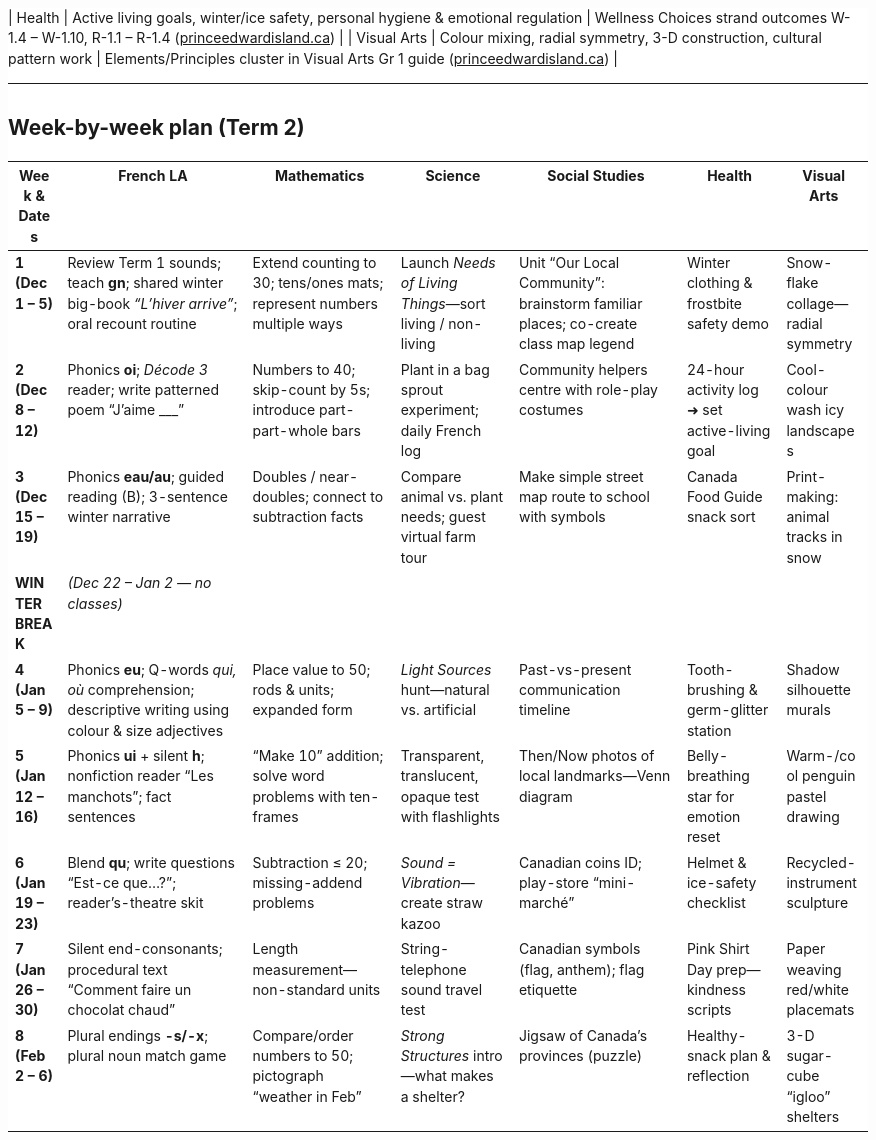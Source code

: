 | Health         | Active living goals, winter/ice safety, personal hygiene & emotional regulation             | Wellness Choices strand outcomes W-1.4 – W-1.10, R-1.1 – R-1.4 ([princeedwardisland.ca][6])           |
| Visual Arts    | Colour mixing, radial symmetry, 3-D construction, cultural pattern work                     | Elements/Principles cluster in Visual Arts Gr 1 guide ([princeedwardisland.ca][7])                    |

---

## Week-by-week plan (Term 2)

| **Week & Dates**        | **French LA**                                                                                       | **Mathematics**                                                        | **Science**                                              | **Social Studies**                                                                 | **Health**                                    | **Visual Arts**                                                   |
| ----------------------- | --------------------------------------------------------------------------------------------------- | ---------------------------------------------------------------------- | -------------------------------------------------------- | ---------------------------------------------------------------------------------- | --------------------------------------------- | ----------------------------------------------------------------- |
| **1<br>(Dec 1 – 5)**    | Review Term 1 sounds; teach **gn**; shared winter big-book *“L’hiver arrive”*; oral recount routine | Extend counting to 30; tens/ones mats; represent numbers multiple ways | Launch *Needs of Living Things*—sort living / non-living | Unit “Our Local Community”: brainstorm familiar places; co-create class map legend | Winter clothing & frostbite safety demo       | Snow-flake collage—radial symmetry                                |
| **2<br>(Dec 8 – 12)**   | Phonics **oi**; *Décode 3* reader; write patterned poem “J’aime \_\_\_”                             | Numbers to 40; skip-count by 5s; introduce part-part-whole bars        | Plant in a bag sprout experiment; daily French log       | Community helpers centre with role-play costumes                                   | 24-hour activity log ➜ set active-living goal | Cool-colour wash icy landscapes                                   |
| **3<br>(Dec 15 – 19)**  | Phonics **eau/au**; guided reading (B); 3-sentence winter narrative                                 | Doubles / near-doubles; connect to subtraction facts                   | Compare animal vs. plant needs; guest virtual farm tour  | Make simple street map route to school with symbols                                | Canada Food Guide snack sort                  | Print-making: animal tracks in snow                               |
| **WINTER BREAK**        | *(Dec 22 – Jan 2 — no classes)*                                                                     |                                                                        |                                                          |                                                                                    |                                               |                                                                   |
| **4<br>(Jan 5 – 9)**    | Phonics **eu**; Q-words *qui, où* comprehension; descriptive writing using colour & size adjectives | Place value to 50; rods & units; expanded form                         | *Light Sources* hunt—natural vs. artificial              | Past-vs-present communication timeline                                             | Tooth-brushing & germ-glitter station         | Shadow silhouette murals                                          |
| **5<br>(Jan 12 – 16)**  | Phonics **ui** + silent **h**; nonfiction reader “Les manchots”; fact sentences                     | “Make 10” addition; solve word problems with ten-frames                | Transparent, translucent, opaque test with flashlights   | Then/Now photos of local landmarks—Venn diagram                                    | Belly-breathing star for emotion reset        | Warm-/cool penguin pastel drawing                                 |
| **6<br>(Jan 19 – 23)**  | Blend **qu**; write questions “Est-ce que…?”; reader’s-theatre skit                                 | Subtraction ≤ 20; missing-addend problems                              | *Sound = Vibration*—create straw kazoo                   | Canadian coins ID; play-store “mini-marché”                                        | Helmet & ice-safety checklist                 | Recycled-instrument sculpture                                     |
| **7<br>(Jan 26 – 30)**  | Silent end-consonants; procedural text “Comment faire un chocolat chaud”                            | Length measurement—non-standard units                                  | String-telephone sound travel test                       | Canadian symbols (flag, anthem); flag etiquette                                    | Pink Shirt Day prep—kindness scripts          | Paper weaving red/white placemats                                 |
| **8<br>(Feb 2 – 6)**    | Plural endings **-s/-x**; plural noun match game                                                    | Compare/order numbers to 50; pictograph “weather in Feb”               | *Strong Structures* intro—what makes a shelter?          | Jigsaw of Canada’s provinces (puzzle)                                              | Healthy-snack plan & reflection               | 3-D sugar-cube “igloo” shelters                                   |

[1]: https://www.princeedwardisland.ca/en/information/education-and-early-years/grade-1-curriculum?utm_source=chatgpt.com "Grade 1 Curriculum | Government of Prince Edward Island"
[2]: https://www.princeedwardisland.ca/en/information/education-and-early-years/french-immersion-curriculum?utm_source=chatgpt.com "French Immersion Curriculum | Government of Prince Edward Island"
[3]: https://www.princeedwardisland.ca/sites/default/files/publications/eelc_math_1.pdf?utm_source=chatgpt.com "[PDF] Mathematics Curriculum Grade 1"
[4]: https://www.princeedwardisland.ca/sites/default/files/publications/eelc_science_1.pdf?utm_source=chatgpt.com "[PDF] Science Curriculum Grade 1 - Government of Prince Edward Island"
[5]: https://www.princeedwardisland.ca/sites/default/files/publications/eelc_health_1.pdf?utm_source=chatgpt.com "[PDF] Health Curriculum Guide Grade 1"
[6]: https://www.princeedwardisland.ca/sites/default/files/publications/eelc_visart_1.pdf?utm_source=chatgpt.com "[PDF] Visual Arts, Grade 1 - Government of Prince Edward Island"
[7]: https://www2.gnb.ca/content/dam/gnb/Departments/ed/pdf/K12/curric/FSL/FrenchLanguageArtsInFrenchImmersion.pdf?utm_source=chatgpt.com "[PDF] French Language Arts in French Immersion"
[8]: https://www.teacherspayteachers.com/Product/Decode-et-dessine-limage-Decodable-French-Readers-for-Comprehension-BUNDLE-8373712?utm_source=chatgpt.com "Décode et dessine l'image - Decodable French Readers for ... - TPT"
[9]: https://www.princeedwardisland.ca/sites/default/files/publications/elementary_pos_2024-2025.pdf?utm_source=chatgpt.com "[PDF] Elementary (K-6) Program of Studies and Authorized Materials 2024 ..."
[10]: https://ca.ixl.com/standards/prince-edward-island/math/grade-1?utm_source=chatgpt.com "Prince Edward Island grade 1 math curriculum - IXL"
[11]: https://www.princeedwardisland.ca/en/information/education-and-early-years/social-studies-curriculum?utm_source=chatgpt.com "Social Studies Curriculum | Government of Prince Edward Island"
[1]: https://www.princeedwardisland.ca/en/information/education-and-early-years/grade-1-curriculum?utm_source=chatgpt.com "Grade 1 Curriculum | Government of Prince Edward Island"
[2]: https://www.princeedwardisland.ca/en/information/education-and-early-years/french-immersion-curriculum?utm_source=chatgpt.com "French Immersion Curriculum | Government of Prince Edward Island"
[3]: https://www.princeedwardisland.ca/sites/default/files/publications/eelc_math_1.pdf?utm_source=chatgpt.com "[PDF] Mathematics Curriculum Grade 1"
[4]: https://www.princeedwardisland.ca/sites/default/files/publications/eelc_science_1.pdf?utm_source=chatgpt.com "[PDF] Science Curriculum Grade 1 - Government of Prince Edward Island"
[5]: https://www.princeedwardisland.ca/en/information/education-and-early-years/social-studies-curriculum?utm_source=chatgpt.com "Social Studies Curriculum | Government of Prince Edward Island"
[6]: https://www.princeedwardisland.ca/sites/default/files/publications/eelc_health_1.pdf?utm_source=chatgpt.com "[PDF] Health Curriculum Guide Grade 1"
[7]: https://www.princeedwardisland.ca/sites/default/files/publications/eelc_visart_1.pdf?utm_source=chatgpt.com "[PDF] Visual Arts, Grade 1 - Government of Prince Edward Island"
[8]: https://www.teacherspayteachers.com/Product/Decode-et-dessine-limage-Decodable-French-Readers-for-Comprehension-Serie-1-8373647?utm_source=chatgpt.com "Décode et dessine l'image - Decodable French Readers for ... - TPT"
[9]: https://www.princeedwardisland.ca/sites/default/files/publications/elementary_pos_2024-2025.pdf?utm_source=chatgpt.com "[PDF] Elementary (K-6) Program of Studies and Authorized Materials 2024 ..."
[1]: https://montagueconsolidated.edu.pe.ca/sites/montagueconsolidated.edu.pe.ca/files/pei_school_calendar_2024-2025.pdf?utm_source=chatgpt.com "[PDF] 2024-2025 School Calendar - Government of Prince Edward Island"
[2]: https://psb.edu.pe.ca/schools/school-calendars?utm_source=chatgpt.com "School Calendars - Public Schools Branch"
[3]: https://www.princeedwardisland.ca/en/information/education-and-early-years/french-immersion-curriculum?utm_source=chatgpt.com "French Immersion Curriculum | Government of Prince Edward Island"
[4]: https://www.princeedwardisland.ca/sites/default/files/publications/eelc_math_1.pdf?utm_source=chatgpt.com "[PDF] Mathematics Curriculum Grade 1"
[5]: https://www.gov.nl.ca/education/files/k12_curriculum_guides_science_science_1_2015_final.pdf?utm_source=chatgpt.com "[PDF] Science 1 - Government of Newfoundland and Labrador"
[6]: https://www.princeedwardisland.ca/en/information/education-and-early-years/grade-1-curriculum?utm_source=chatgpt.com "Grade 1 Curriculum | Government of Prince Edward Island"
[7]: https://www.princeedwardisland.ca/sites/default/files/publications/eelc_health_1.pdf?utm_source=chatgpt.com "[PDF] Health Curriculum Guide Grade 1"
[8]: https://www.princeedwardisland.ca/sites/default/files/publications/eelc_visart_1.pdf?utm_source=chatgpt.com "[PDF] Visual Arts, Grade 1 - Government of Prince Edward Island"
[9]: https://www.weareteachers.com/indigenous-peoples-day/?utm_source=chatgpt.com "How To Celebrate and Honor Indigenous Peoples' Day"
[10]: https://aboriginalresourcesforteachers.weebly.com/national-indigenous-peoples-day.html?utm_source=chatgpt.com "National Indigenous Peoples Day - Aboriginal Resources for Teachers"